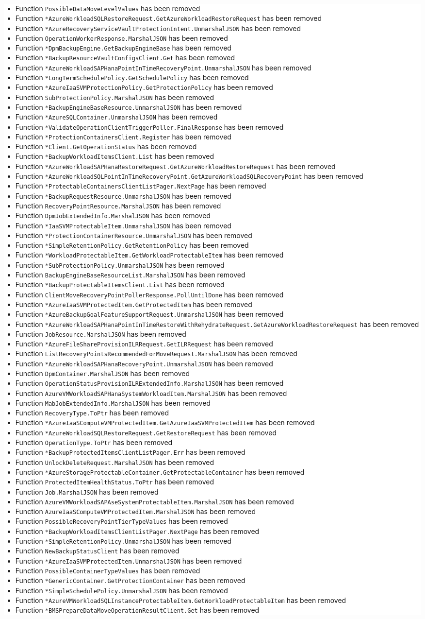 - Function `PossibleDataMoveLevelValues` has been removed
- Function `*AzureWorkloadSQLRestoreRequest.GetAzureWorkloadRestoreRequest` has been removed
- Function `*AzureRecoveryServiceVaultProtectionIntent.UnmarshalJSON` has been removed
- Function `OperationWorkerResponse.MarshalJSON` has been removed
- Function `*DpmBackupEngine.GetBackupEngineBase` has been removed
- Function `*BackupResourceVaultConfigsClient.Get` has been removed
- Function `*AzureWorkloadSAPHanaPointInTimeRecoveryPoint.UnmarshalJSON` has been removed
- Function `*LongTermSchedulePolicy.GetSchedulePolicy` has been removed
- Function `*AzureIaaSVMProtectionPolicy.GetProtectionPolicy` has been removed
- Function `SubProtectionPolicy.MarshalJSON` has been removed
- Function `*BackupEngineBaseResource.UnmarshalJSON` has been removed
- Function `*AzureSQLContainer.UnmarshalJSON` has been removed
- Function `*ValidateOperationClientTriggerPoller.FinalResponse` has been removed
- Function `*ProtectionContainersClient.Register` has been removed
- Function `*Client.GetOperationStatus` has been removed
- Function `*BackupWorkloadItemsClient.List` has been removed
- Function `*AzureWorkloadSAPHanaRestoreRequest.GetAzureWorkloadRestoreRequest` has been removed
- Function `*AzureWorkloadSQLPointInTimeRecoveryPoint.GetAzureWorkloadSQLRecoveryPoint` has been removed
- Function `*ProtectableContainersClientListPager.NextPage` has been removed
- Function `*BackupRequestResource.UnmarshalJSON` has been removed
- Function `RecoveryPointResource.MarshalJSON` has been removed
- Function `DpmJobExtendedInfo.MarshalJSON` has been removed
- Function `*IaaSVMProtectableItem.UnmarshalJSON` has been removed
- Function `*ProtectionContainerResource.UnmarshalJSON` has been removed
- Function `*SimpleRetentionPolicy.GetRetentionPolicy` has been removed
- Function `*WorkloadProtectableItem.GetWorkloadProtectableItem` has been removed
- Function `*SubProtectionPolicy.UnmarshalJSON` has been removed
- Function `BackupEngineBaseResourceList.MarshalJSON` has been removed
- Function `*BackupProtectableItemsClient.List` has been removed
- Function `ClientMoveRecoveryPointPollerResponse.PollUntilDone` has been removed
- Function `*AzureIaaSVMProtectedItem.GetProtectedItem` has been removed
- Function `*AzureBackupGoalFeatureSupportRequest.UnmarshalJSON` has been removed
- Function `*AzureWorkloadSAPHanaPointInTimeRestoreWithRehydrateRequest.GetAzureWorkloadRestoreRequest` has been removed
- Function `JobResource.MarshalJSON` has been removed
- Function `*AzureFileShareProvisionILRRequest.GetILRRequest` has been removed
- Function `ListRecoveryPointsRecommendedForMoveRequest.MarshalJSON` has been removed
- Function `*AzureWorkloadSAPHanaRecoveryPoint.UnmarshalJSON` has been removed
- Function `DpmContainer.MarshalJSON` has been removed
- Function `OperationStatusProvisionILRExtendedInfo.MarshalJSON` has been removed
- Function `AzureVMWorkloadSAPHanaSystemWorkloadItem.MarshalJSON` has been removed
- Function `MabJobExtendedInfo.MarshalJSON` has been removed
- Function `RecoveryType.ToPtr` has been removed
- Function `*AzureIaaSComputeVMProtectedItem.GetAzureIaaSVMProtectedItem` has been removed
- Function `*AzureWorkloadSQLRestoreRequest.GetRestoreRequest` has been removed
- Function `OperationType.ToPtr` has been removed
- Function `*BackupProtectedItemsClientListPager.Err` has been removed
- Function `UnlockDeleteRequest.MarshalJSON` has been removed
- Function `*AzureStorageProtectableContainer.GetProtectableContainer` has been removed
- Function `ProtectedItemHealthStatus.ToPtr` has been removed
- Function `Job.MarshalJSON` has been removed
- Function `AzureVMWorkloadSAPAseSystemProtectableItem.MarshalJSON` has been removed
- Function `AzureIaaSComputeVMProtectedItem.MarshalJSON` has been removed
- Function `PossibleRecoveryPointTierTypeValues` has been removed
- Function `*BackupWorkloadItemsClientListPager.NextPage` has been removed
- Function `*SimpleRetentionPolicy.UnmarshalJSON` has been removed
- Function `NewBackupStatusClient` has been removed
- Function `*AzureIaaSVMProtectedItem.UnmarshalJSON` has been removed
- Function `PossibleContainerTypeValues` has been removed
- Function `*GenericContainer.GetProtectionContainer` has been removed
- Function `*SimpleSchedulePolicy.UnmarshalJSON` has been removed
- Function `*AzureVMWorkloadSQLInstanceProtectableItem.GetWorkloadProtectableItem` has been removed
- Function `*BMSPrepareDataMoveOperationResultClient.Get` has been removed